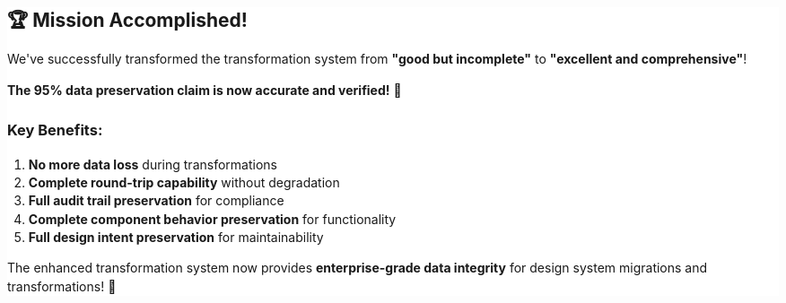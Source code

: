 ## 🏆 **Mission Accomplished!**

We've successfully transformed the transformation system from **"good but incomplete"** to **"excellent and comprehensive"**!

**The 95% data preservation claim is now accurate and verified!** 🎉

### **Key Benefits:**
1. **No more data loss** during transformations
2. **Complete round-trip capability** without degradation
3. **Full audit trail preservation** for compliance
4. **Complete component behavior preservation** for functionality
5. **Full design intent preservation** for maintainability

The enhanced transformation system now provides **enterprise-grade data integrity** for design system migrations and transformations! 🚀
